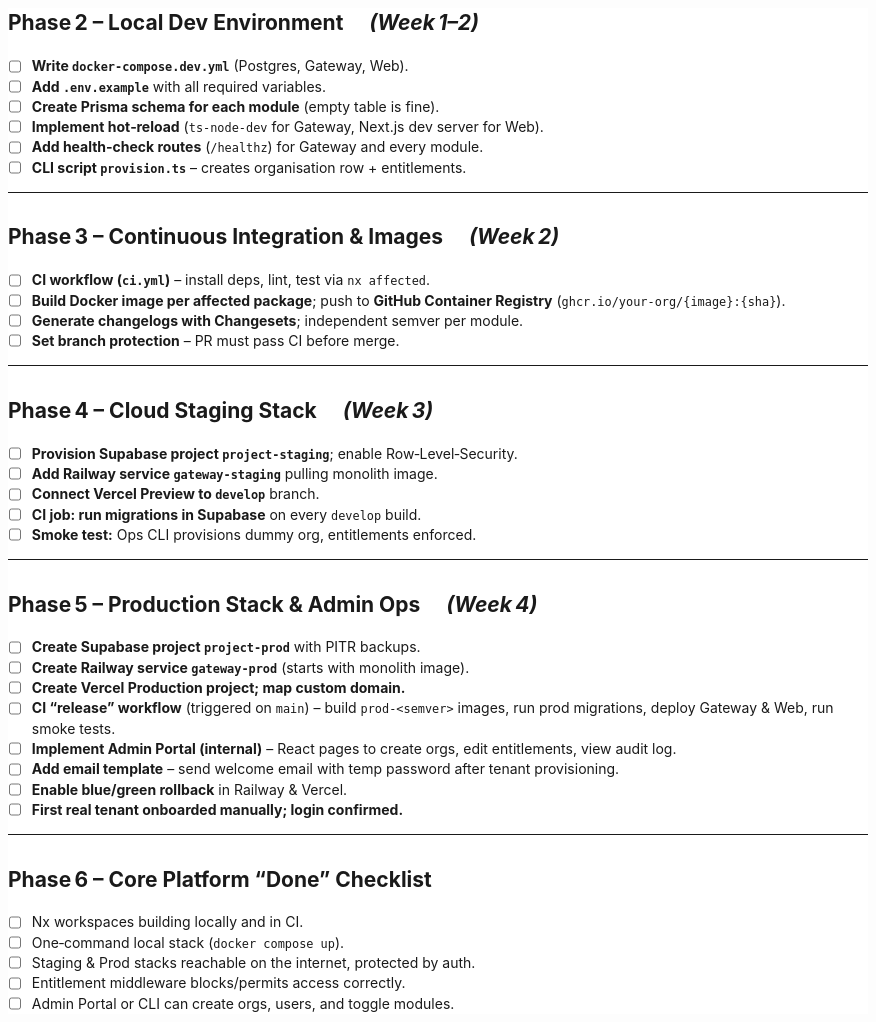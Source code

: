 
## Phase 2 – Local Dev Environment  *(Week 1–2)*

* [ ] **Write `docker-compose.dev.yml`** (Postgres, Gateway, Web).
* [ ] **Add `.env.example`** with all required variables.
* [ ] **Create Prisma schema for each module** (empty table is fine).
* [ ] **Implement hot‑reload** (`ts-node-dev` for Gateway, Next.js dev server for Web).
* [ ] **Add health‑check routes** (`/healthz`) for Gateway and every module.
* [ ] **CLI script `provision.ts`** – creates organisation row + entitlements.

---

## Phase 3 – Continuous Integration & Images  *(Week 2)*

* [ ] **CI workflow (`ci.yml`)** – install deps, lint, test via `nx affected`.
* [ ] **Build Docker image per affected package**; push to **GitHub Container Registry** (`ghcr.io/your-org/{image}:{sha}`).
* [ ] **Generate changelogs with Changesets**; independent semver per module.
* [ ] **Set branch protection** – PR must pass CI before merge.

---

## Phase 4 – Cloud Staging Stack  *(Week 3)*

* [ ] **Provision Supabase project `project-staging`**; enable Row‑Level‑Security.
* [ ] **Add Railway service `gateway-staging`** pulling monolith image.
* [ ] **Connect Vercel Preview to `develop`** branch.
* [ ] **CI job: run migrations in Supabase** on every `develop` build.
* [ ] **Smoke test:** Ops CLI provisions dummy org, entitlements enforced.

---

## Phase 5 – Production Stack & Admin Ops  *(Week 4)*

* [ ] **Create Supabase project `project-prod`** with PITR backups.
* [ ] **Create Railway service `gateway-prod`** (starts with monolith image).
* [ ] **Create Vercel Production project; map custom domain.**
* [ ] **CI “release” workflow** (triggered on `main`) – build `prod‑<semver>` images, run prod migrations, deploy Gateway & Web, run smoke tests.
* [ ] **Implement Admin Portal (internal)** – React pages to create orgs, edit entitlements, view audit log.
* [ ] **Add email template** – send welcome email with temp password after tenant provisioning.
* [ ] **Enable blue/green rollback** in Railway & Vercel.
* [ ] **First real tenant onboarded manually; login confirmed.**

---

## Phase 6 – Core Platform “Done” Checklist

* [ ] Nx workspaces building locally and in CI.
* [ ] One‑command local stack (`docker compose up`).
* [ ] Staging & Prod stacks reachable on the internet, protected by auth.
* [ ] Entitlement middleware blocks/permits access correctly.
* [ ] Admin Portal or CLI can create orgs, users, and toggle modules.
